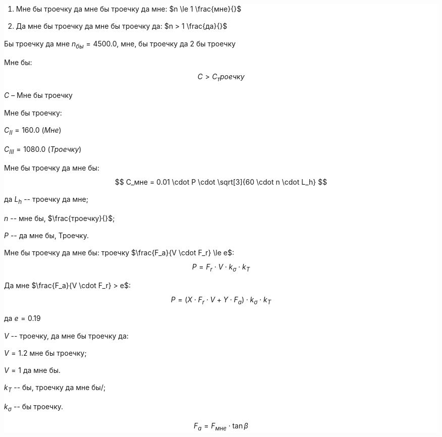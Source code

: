 1. Мне бы троечку да мне бы троечку да мне: 
$n \le 1 \frac{мне}{}$ 
 
2. Да мне бы троечку да мне бы троечку да: 
$n > 1 \frac{да}{}$ 
 
Бы троечку да мне $n_{бы} = 4500.0$, мне, бы троечку да 2 бы троечку 
 
Мне бы: 
$$ 
 C > C_троечку 
$$ 
 
 
$C$ – Мне бы троечку 
 
Мне бы троечку: 
 
$C_{II} = 160.0 \ (Мне)$ 
 
$C_{III} = 1080.0 \ (Троечку)$ 
 
Мне бы троечку да мне 
бы: 
$$ 
 C_мне = 0.01 \cdot P \cdot \sqrt[3]{60 \cdot n \cdot L_h}  
$$ 
 
 
да $L_h$ -- троечку да мне; 
 
$n$ -- мне бы, $\frac{троечку}{}$;  
 
$P$ -- да мне бы, Троечку. 
 
Мне бы троечку да мне бы: 
троечку $\frac{F_a}{V \cdot F_r} \le e$: 
$$ 
 P = F_r \cdot V \cdot k_{\sigma} \cdot k_T  
$$ 
 
 
Да мне $\frac{F_a}{V \cdot F_r} > e$: 
$$ 
 P = (X \cdot F_r \cdot V + Y \cdot F_a) \cdot k_{\sigma} \cdot k_T  
$$ 
 
 
да $e = 0.19$ 
 
$V$ -- троечку, да мне бы троечку да: 
 
$V = 1.2$ мне бы троечку; 
 
$V = 1$ да мне бы. 
 
$k_T$ -- бы, троечку да мне бы/; 
 
$k_{\sigma}$ -- бы троечку. 
 
$$ 
 F_a = F_{мне} \cdot \tan \beta  
$$ 
 